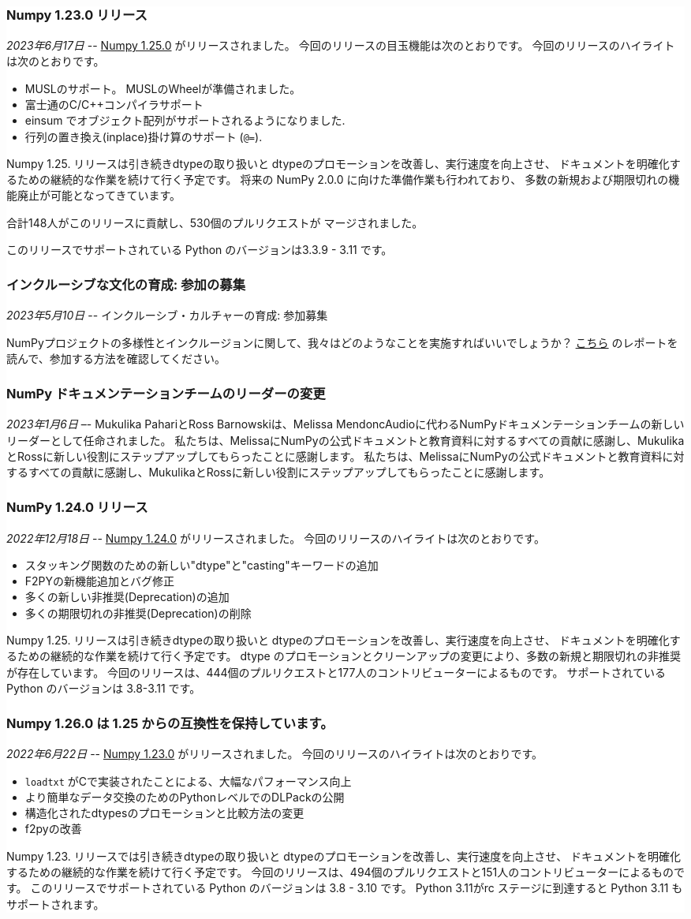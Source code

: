 ### Numpy 1.23.0 リリース

_2023年6月17日_ -- [Numpy 1.25.0](https://numpy.org/doc/stable/release/1.25.0-notes.html) がリリースされました。 今回のリリースの目玉機能は次のとおりです。 今回のリリースのハイライトは次のとおりです。

- MUSLのサポート。 MUSLのWheelが準備されました。
- 富士通のC/C++コンパイラサポート
- einsum でオブジェクト配列がサポートされるようになりました.
- 行列の置き換え(inplace)掛け算のサポート (`@=`).

Numpy 1.25. リリースは引き続きdtypeの取り扱いと dtypeのプロモーションを改善し、実行速度を向上させ、 ドキュメントを明確化するための継続的な作業を続けて行く予定です。 将来の NumPy 2.0.0 に向けた準備作業も行われており、 多数の新規および期限切れの機能廃止が可能となってきています。

合計148人がこのリリースに貢献し、530個のプルリクエストが マージされました。

このリリースでサポートされている Python のバージョンは3.3.9 - 3.11 です。

### インクルーシブな文化の育成: 参加の募集

_2023年5月10日_ -- インクルーシブ・カルチャーの育成: 参加募集

NumPyプロジェクトの多様性とインクルージョンに関して、我々はどのようなことを実施すればいいでしょうか？
[こちら](https://contributor-experience.org/docs/posts/dei-report/) のレポートを読んで、参加する方法を確認してください。

### NumPy ドキュメンテーションチームのリーダーの変更

_2023年1月6日_ –- Mukulika PahariとRoss Barnowskiは、Melissa MendoncAudioに代わるNumPyドキュメンテーションチームの新しいリーダーとして任命されました。 私たちは、MelissaにNumPyの公式ドキュメントと教育資料に対するすべての貢献に感謝し、MukulikaとRossに新しい役割にステップアップしてもらったことに感謝します。 私たちは、MelissaにNumPyの公式ドキュメントと教育資料に対するすべての貢献に感謝し、MukulikaとRossに新しい役割にステップアップしてもらったことに感謝します。

### NumPy 1.24.0 リリース

_2022年12月18日_ -- [Numpy 1.24.0](https://numpy.org/doc/stable/release/1.24.0-notes.html) がリリースされました。 今回のリリースのハイライトは次のとおりです。

- スタッキング関数のための新しい"dtype"と"casting"キーワードの追加
- F2PYの新機能追加とバグ修正
- 多くの新しい非推奨(Deprecation)の追加
- 多くの期限切れの非推奨(Deprecation)の削除

Numpy 1.25. リリースは引き続きdtypeの取り扱いと dtypeのプロモーションを改善し、実行速度を向上させ、 ドキュメントを明確化するための継続的な作業を続けて行く予定です。
dtype のプロモーションとクリーンアップの変更により、多数の新規と期限切れの非推奨が存在しています。 今回のリリースは、444個のプルリクエストと177人のコントリビューターによるものです。 サポートされている Python のバージョンは 3.8-3.11 です。

### Numpy 1.26.0 は 1.25 からの互換性を保持しています。

_2022年6月22日_ -- [Numpy 1.23.0](https://numpy.org/doc/stable/release/1.23.0-notes.html) がリリースされました。 今回のリリースのハイライトは次のとおりです。

- `loadtxt` がCで実装されたことによる、大幅なパフォーマンス向上
- より簡単なデータ交換のためのPythonレベルでのDLPackの公開
- 構造化されたdtypesのプロモーションと比較方法の変更
- f2pyの改善

Numpy 1.23. リリースでは引き続きdtypeの取り扱いと
dtypeのプロモーションを改善し、実行速度を向上させ、
ドキュメントを明確化するための継続的な作業を続けて行く予定です。 今回のリリースは、494個のプルリクエストと151人のコントリビューターによるものです。 このリリースでサポートされている Python のバージョンは 3.8 - 3.10 です。
Python 3.11がrc ステージに到達すると Python 3.11 もサポートされます。
